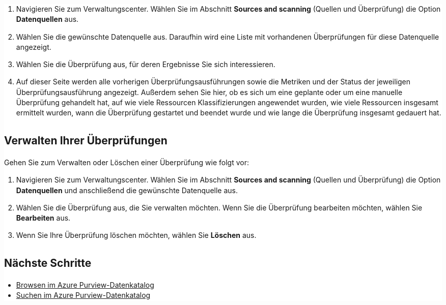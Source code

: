 1. Navigieren Sie zum Verwaltungscenter. Wählen Sie im Abschnitt **Sources and scanning** (Quellen und Überprüfung) die Option **Datenquellen** aus.

2. Wählen Sie die gewünschte Datenquelle aus. Daraufhin wird eine Liste mit vorhandenen Überprüfungen für diese Datenquelle angezeigt.

3. Wählen Sie die Überprüfung aus, für deren Ergebnisse Sie sich interessieren.

4. Auf dieser Seite werden alle vorherigen Überprüfungsausführungen sowie die Metriken und der Status der jeweiligen Überprüfungsausführung angezeigt. Außerdem sehen Sie hier, ob es sich um eine geplante oder um eine manuelle Überprüfung gehandelt hat, auf wie viele Ressourcen Klassifizierungen angewendet wurden, wie viele Ressourcen insgesamt ermittelt wurden, wann die Überprüfung gestartet und beendet wurde und wie lange die Überprüfung insgesamt gedauert hat.

## <a name="manage-your-scans"></a>Verwalten Ihrer Überprüfungen

Gehen Sie zum Verwalten oder Löschen einer Überprüfung wie folgt vor:

1. Navigieren Sie zum Verwaltungscenter. Wählen Sie im Abschnitt **Sources and scanning** (Quellen und Überprüfung) die Option **Datenquellen** und anschließend die gewünschte Datenquelle aus.

2. Wählen Sie die Überprüfung aus, die Sie verwalten möchten. Wenn Sie die Überprüfung bearbeiten möchten, wählen Sie **Bearbeiten** aus.

3. Wenn Sie Ihre Überprüfung löschen möchten, wählen Sie **Löschen** aus.

## <a name="next-steps"></a>Nächste Schritte

- [Browsen im Azure Purview-Datenkatalog](how-to-browse-catalog.md)
- [Suchen im Azure Purview-Datenkatalog](how-to-search-catalog.md)